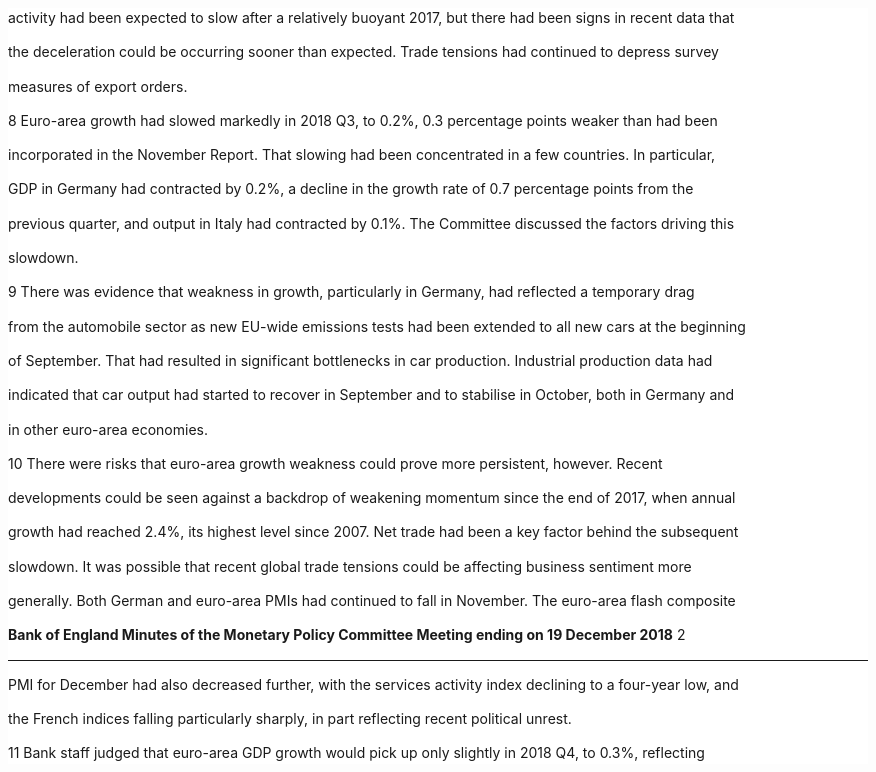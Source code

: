 activity had been expected to slow after a relatively buoyant 2017, but there had been signs in recent data that

the deceleration could be occurring sooner than expected. Trade tensions had continued to depress survey

measures of export orders.

8 Euro-area growth had slowed markedly in 2018 Q3, to 0.2%, 0.3 percentage points weaker than had been

incorporated in the November Report. That slowing had been concentrated in a few countries. In particular,

GDP in Germany had contracted by 0.2%, a decline in the growth rate of 0.7 percentage points from the

previous quarter, and output in Italy had contracted by 0.1%. The Committee discussed the factors driving this

slowdown.

9 There was evidence that weakness in growth, particularly in Germany, had reflected a temporary drag

from the automobile sector as new EU-wide emissions tests had been extended to all new cars at the beginning

of September. That had resulted in significant bottlenecks in car production. Industrial production data had

indicated that car output had started to recover in September and to stabilise in October, both in Germany and

in other euro-area economies.

10 There were risks that euro-area growth weakness could prove more persistent, however. Recent

developments could be seen against a backdrop of weakening momentum since the end of 2017, when annual

growth had reached 2.4%, its highest level since 2007. Net trade had been a key factor behind the subsequent

slowdown. It was possible that recent global trade tensions could be affecting business sentiment more

generally. Both German and euro-area PMIs had continued to fall in November. The euro-area flash composite

**Bank of England Minutes of the Monetary Policy Committee Meeting ending on 19 December 2018** 2


-----

PMI for December had also decreased further, with the services activity index declining to a four-year low, and

the French indices falling particularly sharply, in part reflecting recent political unrest.

11 Bank staff judged that euro-area GDP growth would pick up only slightly in 2018 Q4, to 0.3%, reflecting

